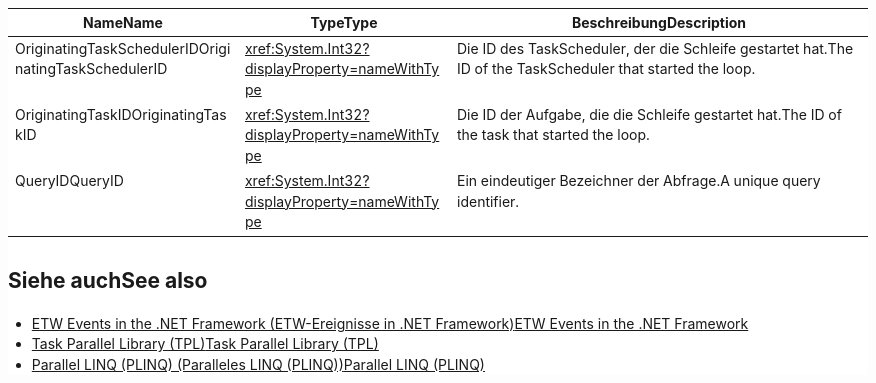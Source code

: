 |<span data-ttu-id="14ae8-198">**Name**</span><span class="sxs-lookup"><span data-stu-id="14ae8-198">**Name**</span></span>|<span data-ttu-id="14ae8-199">**Type**</span><span class="sxs-lookup"><span data-stu-id="14ae8-199">**Type**</span></span>|<span data-ttu-id="14ae8-200">**Beschreibung**</span><span class="sxs-lookup"><span data-stu-id="14ae8-200">**Description**</span></span>|
|--------------|--------------|---------------------|
|<span data-ttu-id="14ae8-201">OriginatingTaskSchedulerID</span><span class="sxs-lookup"><span data-stu-id="14ae8-201">OriginatingTaskSchedulerID</span></span>|<xref:System.Int32?displayProperty=nameWithType>|<span data-ttu-id="14ae8-202">Die ID des TaskScheduler, der die Schleife gestartet hat.</span><span class="sxs-lookup"><span data-stu-id="14ae8-202">The ID of the TaskScheduler that started the loop.</span></span>|
|<span data-ttu-id="14ae8-203">OriginatingTaskID</span><span class="sxs-lookup"><span data-stu-id="14ae8-203">OriginatingTaskID</span></span>|<xref:System.Int32?displayProperty=nameWithType>|<span data-ttu-id="14ae8-204">Die ID der Aufgabe, die die Schleife gestartet hat.</span><span class="sxs-lookup"><span data-stu-id="14ae8-204">The ID of the task that started the loop.</span></span>|
|<span data-ttu-id="14ae8-205">QueryID</span><span class="sxs-lookup"><span data-stu-id="14ae8-205">QueryID</span></span>|<xref:System.Int32?displayProperty=nameWithType>|<span data-ttu-id="14ae8-206">Ein eindeutiger Bezeichner der Abfrage.</span><span class="sxs-lookup"><span data-stu-id="14ae8-206">A unique query identifier.</span></span>|

## <a name="see-also"></a><span data-ttu-id="14ae8-207">Siehe auch</span><span class="sxs-lookup"><span data-stu-id="14ae8-207">See also</span></span>

- [<span data-ttu-id="14ae8-208">ETW Events in the .NET Framework (ETW-Ereignisse in .NET Framework)</span><span class="sxs-lookup"><span data-stu-id="14ae8-208">ETW Events in the .NET Framework</span></span>](../../../docs/framework/performance/etw-events.md)
- [<span data-ttu-id="14ae8-209">Task Parallel Library (TPL)</span><span class="sxs-lookup"><span data-stu-id="14ae8-209">Task Parallel Library (TPL)</span></span>](../../../docs/standard/parallel-programming/task-parallel-library-tpl.md)
- [<span data-ttu-id="14ae8-210">Parallel LINQ (PLINQ) (Paralleles LINQ (PLINQ))</span><span class="sxs-lookup"><span data-stu-id="14ae8-210">Parallel LINQ (PLINQ)</span></span>](../../../docs/standard/parallel-programming/parallel-linq-plinq.md)
